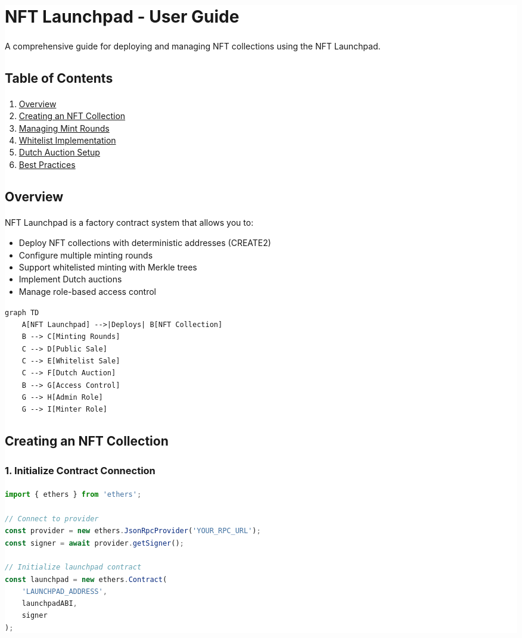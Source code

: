 # NFT Launchpad - User Guide

A comprehensive guide for deploying and managing NFT collections using the NFT Launchpad.

## Table of Contents
1. [Overview](#overview)
2. [Creating an NFT Collection](#creating-an-nft-collection)
3. [Managing Mint Rounds](#managing-mint-rounds)
4. [Whitelist Implementation](#whitelist-implementation)
5. [Dutch Auction Setup](#dutch-auction-setup)
6. [Best Practices](#best-practices)

## Overview

NFT Launchpad is a factory contract system that allows you to:
- Deploy NFT collections with deterministic addresses (CREATE2)
- Configure multiple minting rounds
- Support whitelisted minting with Merkle trees
- Implement Dutch auctions
- Manage role-based access control

```mermaid
graph TD
    A[NFT Launchpad] -->|Deploys| B[NFT Collection]
    B --> C[Minting Rounds]
    C --> D[Public Sale]
    C --> E[Whitelist Sale]
    C --> F[Dutch Auction]
    B --> G[Access Control]
    G --> H[Admin Role]
    G --> I[Minter Role]
```

## Creating an NFT Collection

### 1. Initialize Contract Connection

```typescript
import { ethers } from 'ethers';

// Connect to provider
const provider = new ethers.JsonRpcProvider('YOUR_RPC_URL');
const signer = await provider.getSigner();

// Initialize launchpad contract
const launchpad = new ethers.Contract(
    'LAUNCHPAD_ADDRESS',
    launchpadABI,
    signer
);
```
